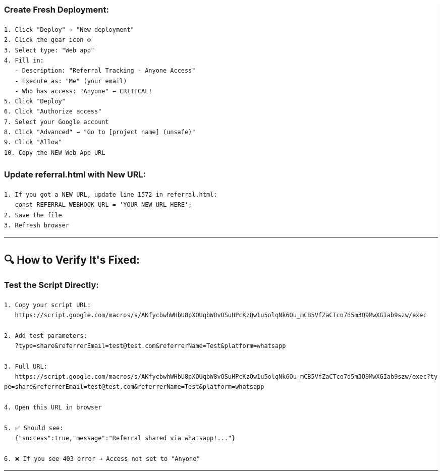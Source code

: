 ### **Create Fresh Deployment:**
```
1. Click "Deploy" → "New deployment"
2. Click the gear icon ⚙️
3. Select type: "Web app"
4. Fill in:
   - Description: "Referral Tracking - Anyone Access"
   - Execute as: "Me" (your email)
   - Who has access: "Anyone" ← CRITICAL!
5. Click "Deploy"
6. Click "Authorize access"
7. Select your Google account
8. Click "Advanced" → "Go to [project name] (unsafe)"
9. Click "Allow"
10. Copy the NEW Web App URL
```

### **Update referral.html with New URL:**
```
1. If you got a NEW URL, update line 1572 in referral.html:
   const REFERRAL_WEBHOOK_URL = 'YOUR_NEW_URL_HERE';
2. Save the file
3. Refresh browser
```

---

## 🔍 How to Verify It's Fixed:

### **Test the Script Directly:**
```
1. Copy your script URL:
   https://script.google.com/macros/s/AKfycbwhWHbU8pXOUqbW8vOSuHPcKzQw1u5olqNk6Ou_mCB5VfZaCTco7d5m3Q9MwXGIab9szw/exec

2. Add test parameters:
   ?type=share&referrerEmail=test@test.com&referrerName=Test&platform=whatsapp

3. Full URL:
   https://script.google.com/macros/s/AKfycbwhWHbU8pXOUqbW8vOSuHPcKzQw1u5olqNk6Ou_mCB5VfZaCTco7d5m3Q9MwXGIab9szw/exec?type=share&referrerEmail=test@test.com&referrerName=Test&platform=whatsapp

4. Open this URL in browser

5. ✅ Should see:
   {"success":true,"message":"Referral shared via whatsapp!..."}

6. ❌ If you see 403 error → Access not set to "Anyone"
```

---
